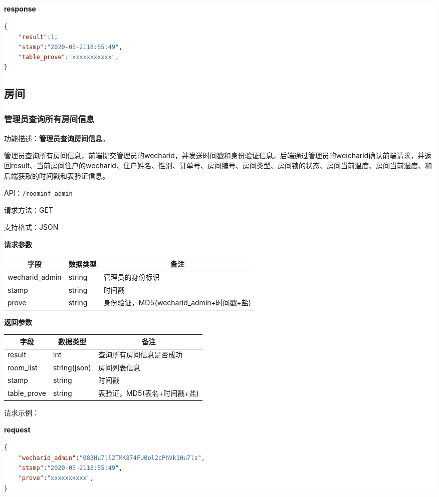 **response**

```json
{
    "result":1,
    "stamp":"2020-05-2118:55:49",
    "table_prove":"xxxxxxxxxxx",
}
```

## 房间

### 管理员查询所有房间信息

功能描述：**管理员查询房间信息**。

管理员查询所有房间信息，前端提交管理员的wecharid，并发送时间戳和身份验证信息。后端通过管理员的weicharid确认前端请求，并返回result、当前房间住户的wecharid、住户姓名、性别、订单号、房间编号、房间类型、房间锁的状态、房间当前温度、房间当前湿度、和后端获取的时间戳和表验证信息。

API：`/roominf_admin`

请求方法：GET

支持格式：JSON

**请求参数**

| 字段           | 数据类型 | 备注                                    |
| -------------- | -------- | --------------------------------------- |
| wecharid_admin | string   | 管理员的身份标识                        |
| stamp          | string   | 时间戳                                  |
| prove          | string   | 身份验证，MD5(wecharid_admin+时间戳+盐) |

**返回参数**

| 字段        | 数据类型     | 备注                        |
| ----------- | ------------ | --------------------------- |
| result      | int          | 查询所有房间信息是否成功    |
| room_list   | string(json) | 房间列表信息                |
| stamp       | string       | 时间戳                      |
| table_prove | string       | 表验证，MD5(表名+时间戳+盐) |

请求示例：

**request**

```json
{
    "wecharid_admin":"083Hu7ll2TMK874FU0ol2cPhVk1Hu7ls",
    "stamp":"2020-05-2118:55:49",
    "prove":"xxxxxxxxxx",
}
```
